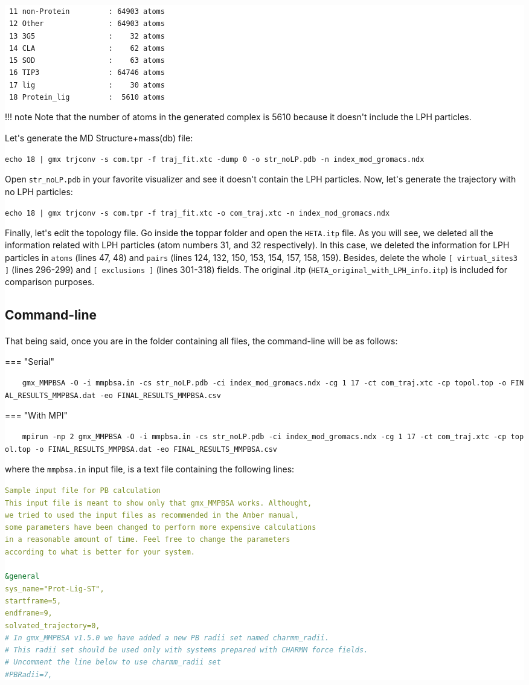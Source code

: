 ```
 11 non-Protein         : 64903 atoms
 12 Other               : 64903 atoms
 13 3G5                 :    32 atoms
 14 CLA                 :    62 atoms
 15 SOD                 :    63 atoms
 16 TIP3                : 64746 atoms
 17 lig                 :    30 atoms
 18 Protein_lig         :  5610 atoms
```

!!! note
    Note that the number of atoms in the generated complex is 5610 because it doesn't include the LPH particles.

Let's generate the MD Structure+mass(db) file:

    echo 18 | gmx trjconv -s com.tpr -f traj_fit.xtc -dump 0 -o str_noLP.pdb -n index_mod_gromacs.ndx

Open `str_noLP.pdb` in your favorite visualizer and see it doesn't contain the LPH particles. Now, let's generate 
the trajectory with no LPH particles:

    echo 18 | gmx trjconv -s com.tpr -f traj_fit.xtc -o com_traj.xtc -n index_mod_gromacs.ndx

Finally, let's edit the topology file. Go inside the toppar folder and open the `HETA.itp` file. As you will see, we
deleted all the information related with LPH particles (atom numbers 31, and 32 respectively). In this case, we
deleted the information for LPH particles in `atoms` (lines 47, 48) and `pairs` (lines 124, 132, 150, 153, 154, 157, 
158, 159). Besides, delete the whole `[ virtual_sites3 ]` (lines 296-299) and `[ exclusions ]` (lines 301-318) 
fields. The original .itp (`HETA_original_with_LPH_info.itp`) is included for comparison purposes.


## Command-line
That being said, once you are in the folder containing all files, the command-line will be as follows:

=== "Serial"

        gmx_MMPBSA -O -i mmpbsa.in -cs str_noLP.pdb -ci index_mod_gromacs.ndx -cg 1 17 -ct com_traj.xtc -cp topol.top -o FINAL_RESULTS_MMPBSA.dat -eo FINAL_RESULTS_MMPBSA.csv

=== "With MPI"

        mpirun -np 2 gmx_MMPBSA -O -i mmpbsa.in -cs str_noLP.pdb -ci index_mod_gromacs.ndx -cg 1 17 -ct com_traj.xtc -cp topol.top -o FINAL_RESULTS_MMPBSA.dat -eo FINAL_RESULTS_MMPBSA.csv

where the `mmpbsa.in` input file, is a text file containing the following lines:

``` yaml linenums="1" title="Sample input file for PB calculation"
Sample input file for PB calculation
This input file is meant to show only that gmx_MMPBSA works. Althought,
we tried to used the input files as recommended in the Amber manual,
some parameters have been changed to perform more expensive calculations
in a reasonable amount of time. Feel free to change the parameters 
according to what is better for your system.

&general
sys_name="Prot-Lig-ST",
startframe=5,
endframe=9,
solvated_trajectory=0,
# In gmx_MMPBSA v1.5.0 we have added a new PB radii set named charmm_radii. 
# This radii set should be used only with systems prepared with CHARMM force fields. 
# Uncomment the line below to use charmm_radii set
#PBRadii=7,
```

  [1]: http://archive.ambermd.org/201508/0382.html 
  [2]: ../../getting-started/command-line.md#gmx_mmpbsa-command-line
  [3]: ../../input_file.md#the-input-file
  [4]: ../../input_file.md#sample-input-files
  [5]: ../../analyzer.md#gmx_mmpbsa_ana-the-analyzer-tool
  [6]: https://github.com/Valdes-Tresanco-MS/gmx_MMPBSA/tree/master/examples/Protein_ligand_LPH_atoms_CHARMMff
  [7]: ../gmx_MMPBSA_test.md#gmx_mmpbsa_test-command-line
  [8]: https://www.sciencedirect.com/science/article/abs/pii/S0968089616304576?via%3Dihub